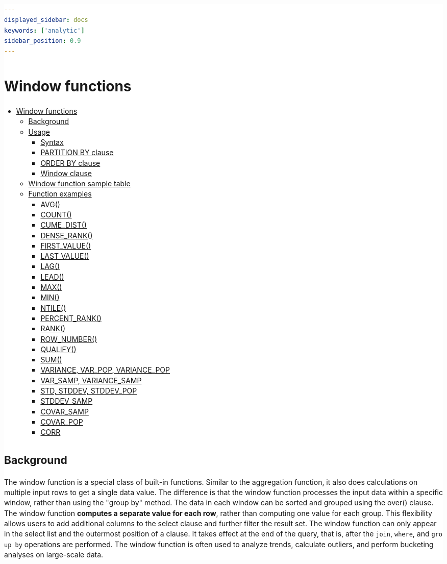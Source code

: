 ```yaml
---
displayed_sidebar: docs
keywords: ['analytic']
sidebar_position: 0.9
---
```


# Window functions

- [Window functions](#window-functions)
  - [Background](#background)
  - [Usage](#usage)
    - [Syntax](#syntax)
    - [PARTITION BY clause](#partition-by-clause)
    - [ORDER BY clause](#order-by-clause)
    - [Window clause](#window-clause)
  - [Window function sample table](#window-function-sample-table)
  - [Function examples](#function-examples)
    - [AVG()](#avg)
    - [COUNT()](#count)
    - [CUME\_DIST()](#cume_dist)
    - [DENSE\_RANK()](#dense_rank)
    - [FIRST\_VALUE()](#first_value)
    - [LAST\_VALUE()](#last_value)
    - [LAG()](#lag)
    - [LEAD()](#lead)
    - [MAX()](#max)
    - [MIN()](#min)
    - [NTILE()](#ntile)
    - [PERCENT\_RANK()](#percent_rank)
    - [RANK()](#rank)
    - [ROW\_NUMBER()](#row_number)
    - [QUALIFY()](#qualify)
    - [SUM()](#sum)
    - [VARIANCE, VAR\_POP, VARIANCE\_POP](#variance-var_pop-variance_pop)
    - [VAR\_SAMP, VARIANCE\_SAMP](#var_samp-variance_samp)
    - [STD, STDDEV, STDDEV\_POP](#std-stddev-stddev_pop)
    - [STDDEV\_SAMP](#stddev_samp)
    - [COVAR\_SAMP](#covar_samp)
    - [COVAR\_POP](#covar_pop)
    - [CORR](#corr)

## Background

The window function is a special class of built-in functions. Similar to the aggregation function, it also does calculations on multiple input rows to get a single data value. The difference is that the window function processes the input data within a specific window, rather than using the "group by" method. The data in each window can be sorted and grouped using the over() clause. The window function **computes a separate value for each row**, rather than computing one value for each group. This flexibility allows users to add additional columns to the select clause and further filter the result set. The window function can only appear in the select list and the outermost position of a clause. It takes effect at the end of the query, that is, after the `join`, `where`, and `group by` operations are performed. The window function is often used to analyze trends, calculate outliers, and perform bucketing analyses on large-scale data.
